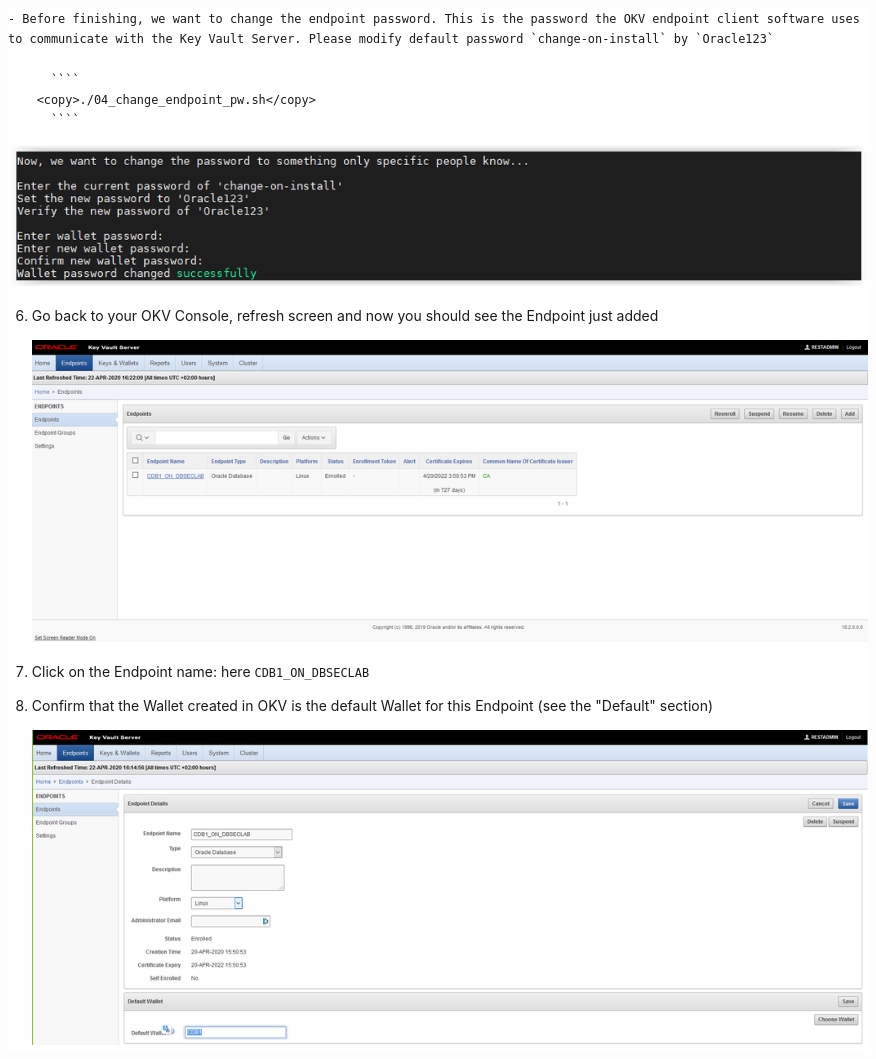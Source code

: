     - Before finishing, we want to change the endpoint password. This is the password the OKV endpoint client software uses to communicate with the Key Vault Server. Please modify default password `change-on-install` by `Oracle123`

          ````
        <copy>./04_change_endpoint_pw.sh</copy>
          ````

   ![](./images/okv-007.png " ")

6. Go back to your OKV Console, refresh screen and now you should see the Endpoint just added

   ![](./images/okv-008.png " ")

7. Click on the Endpoint name: here `CDB1_ON_DBSECLAB`

8. Confirm that the Wallet created in OKV is the default Wallet for this Endpoint (see the "Default" section)

   ![](./images/okv-008a.png " ")
